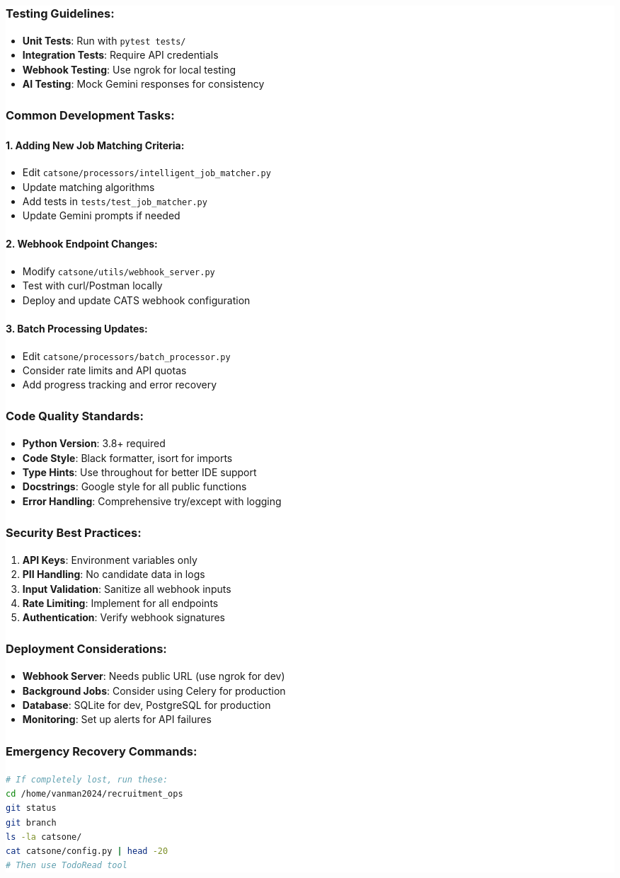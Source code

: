 ### Testing Guidelines:
- **Unit Tests**: Run with `pytest tests/`
- **Integration Tests**: Require API credentials
- **Webhook Testing**: Use ngrok for local testing
- **AI Testing**: Mock Gemini responses for consistency

### Common Development Tasks:

#### 1. Adding New Job Matching Criteria:
- Edit `catsone/processors/intelligent_job_matcher.py`
- Update matching algorithms
- Add tests in `tests/test_job_matcher.py`
- Update Gemini prompts if needed

#### 2. Webhook Endpoint Changes:
- Modify `catsone/utils/webhook_server.py`
- Test with curl/Postman locally
- Deploy and update CATS webhook configuration

#### 3. Batch Processing Updates:
- Edit `catsone/processors/batch_processor.py`
- Consider rate limits and API quotas
- Add progress tracking and error recovery

### Code Quality Standards:
- **Python Version**: 3.8+ required
- **Code Style**: Black formatter, isort for imports
- **Type Hints**: Use throughout for better IDE support
- **Docstrings**: Google style for all public functions
- **Error Handling**: Comprehensive try/except with logging

### Security Best Practices:
1. **API Keys**: Environment variables only
2. **PII Handling**: No candidate data in logs
3. **Input Validation**: Sanitize all webhook inputs
4. **Rate Limiting**: Implement for all endpoints
5. **Authentication**: Verify webhook signatures

### Deployment Considerations:
- **Webhook Server**: Needs public URL (use ngrok for dev)
- **Background Jobs**: Consider using Celery for production
- **Database**: SQLite for dev, PostgreSQL for production
- **Monitoring**: Set up alerts for API failures

### Emergency Recovery Commands:
```bash
# If completely lost, run these:
cd /home/vanman2024/recruitment_ops
git status
git branch
ls -la catsone/
cat catsone/config.py | head -20
# Then use TodoRead tool
```
